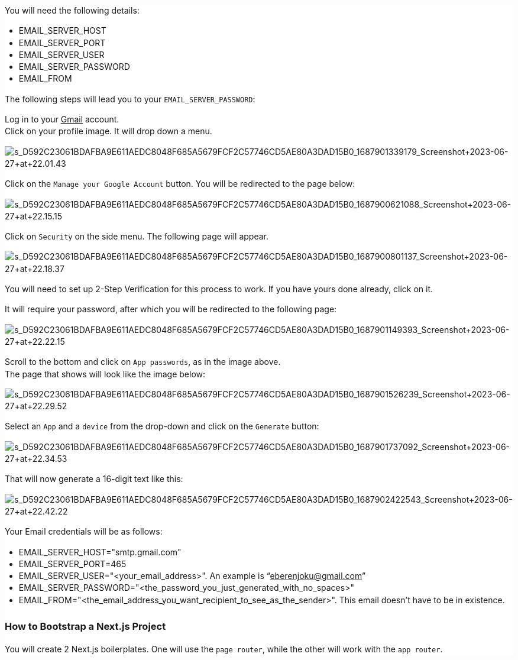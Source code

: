 You will need the following details:

-   EMAIL\_SERVER\_HOST
-   EMAIL\_SERVER\_PORT
-   EMAIL\_SERVER\_USER
-   EMAIL\_SERVER\_PASSWORD
-   EMAIL\_FROM

The following steps will lead you to your `EMAIL_SERVER_PASSWORD`:

Log in to your [Gmail](https://mail.google.com/mail/u/3/#inbox) account.  
Click on your profile image. It will drop down a menu.

![s_D592C23061BDAFBA9E611AEDC8048F685A5679FCF2C57746CD5AE80A3DAD15B0_1687901339179_Screenshot+2023-06-27+at+22.01.43](https://paper-attachments.dropboxusercontent.com/s_D592C23061BDAFBA9E611AEDC8048F685A5679FCF2C57746CD5AE80A3DAD15B0_1687901339179_Screenshot+2023-06-27+at+22.01.43.png)

Click on the `Manage your Google Account` button. You will be redirected to the page below:

![s_D592C23061BDAFBA9E611AEDC8048F685A5679FCF2C57746CD5AE80A3DAD15B0_1687900621088_Screenshot+2023-06-27+at+22.15.15](https://paper-attachments.dropboxusercontent.com/s_D592C23061BDAFBA9E611AEDC8048F685A5679FCF2C57746CD5AE80A3DAD15B0_1687900621088_Screenshot+2023-06-27+at+22.15.15.png)

Click on `Security` on the side menu. The following page will appear.

![s_D592C23061BDAFBA9E611AEDC8048F685A5679FCF2C57746CD5AE80A3DAD15B0_1687900801137_Screenshot+2023-06-27+at+22.18.37](https://paper-attachments.dropboxusercontent.com/s_D592C23061BDAFBA9E611AEDC8048F685A5679FCF2C57746CD5AE80A3DAD15B0_1687900801137_Screenshot+2023-06-27+at+22.18.37.png)

You will need to set up 2-Step Verification for this process to work. If you have yours done already, click on it.

It will require your password, after which you will be redirected to the following page:

![s_D592C23061BDAFBA9E611AEDC8048F685A5679FCF2C57746CD5AE80A3DAD15B0_1687901149393_Screenshot+2023-06-27+at+22.22.15](https://paper-attachments.dropboxusercontent.com/s_D592C23061BDAFBA9E611AEDC8048F685A5679FCF2C57746CD5AE80A3DAD15B0_1687901149393_Screenshot+2023-06-27+at+22.22.15.png)

Scroll to the bottom and click on `App passwords`, as in the image above.  
The page that shows will look like the image below:

![s_D592C23061BDAFBA9E611AEDC8048F685A5679FCF2C57746CD5AE80A3DAD15B0_1687901526239_Screenshot+2023-06-27+at+22.29.52](https://paper-attachments.dropboxusercontent.com/s_D592C23061BDAFBA9E611AEDC8048F685A5679FCF2C57746CD5AE80A3DAD15B0_1687901526239_Screenshot+2023-06-27+at+22.29.52.png)

Select an `App` and a `device` from the drop-down and click on the `Generate` button:

![s_D592C23061BDAFBA9E611AEDC8048F685A5679FCF2C57746CD5AE80A3DAD15B0_1687901737092_Screenshot+2023-06-27+at+22.34.53](https://paper-attachments.dropboxusercontent.com/s_D592C23061BDAFBA9E611AEDC8048F685A5679FCF2C57746CD5AE80A3DAD15B0_1687901737092_Screenshot+2023-06-27+at+22.34.53.png)

That will now generate a 16-digit text like this:

![s_D592C23061BDAFBA9E611AEDC8048F685A5679FCF2C57746CD5AE80A3DAD15B0_1687902422543_Screenshot+2023-06-27+at+22.42.22](https://paper-attachments.dropboxusercontent.com/s_D592C23061BDAFBA9E611AEDC8048F685A5679FCF2C57746CD5AE80A3DAD15B0_1687902422543_Screenshot+2023-06-27+at+22.42.22.png)

Your Email credentials will be as follows:

-   EMAIL\_SERVER\_HOST="smtp.gmail.com"
-   EMAIL\_SERVER\_PORT=465
-   EMAIL\_SERVER\_USER="<your\_email\_address>". An example is “eberenjoku@gmail.com”
-   EMAIL\_SERVER\_PASSWORD="<the\_password\_you\_just\_generated\_with\_no\_spaces>"
-   EMAIL\_FROM="<the\_email\_address\_you\_want\_recipient\_to\_see\_as\_the\_sender>". This email doesn’t have to be in existence.

### How to Bootstrap a Next.js Project

You will create 2 Next.js boilerplates. One will use the `page router`, while the other will work with the `app router`.
